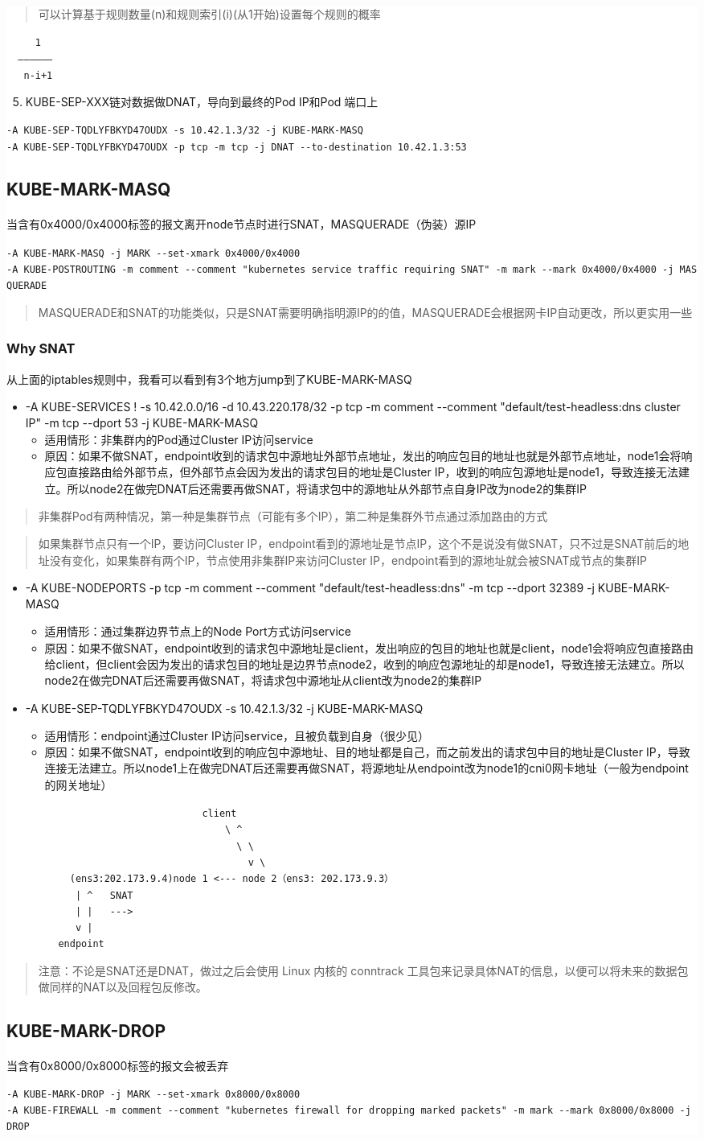 > 可以计算基于规则数量(n)和规则索引(i)(从1开始)设置每个规则的概率
```
     1
  ——————
   n-i+1
```
5. KUBE-SEP-XXX链对数据做DNAT，导向到最终的Pod IP和Pod 端口上
```
-A KUBE-SEP-TQDLYFBKYD47OUDX -s 10.42.1.3/32 -j KUBE-MARK-MASQ
-A KUBE-SEP-TQDLYFBKYD47OUDX -p tcp -m tcp -j DNAT --to-destination 10.42.1.3:53
```

## KUBE-MARK-MASQ
当含有0x4000/0x4000标签的报文离开node节点时进行SNAT，MASQUERADE（伪装）源IP
```
-A KUBE-MARK-MASQ -j MARK --set-xmark 0x4000/0x4000
-A KUBE-POSTROUTING -m comment --comment "kubernetes service traffic requiring SNAT" -m mark --mark 0x4000/0x4000 -j MASQUERADE
```
> MASQUERADE和SNAT的功能类似，只是SNAT需要明确指明源IP的的值，MASQUERADE会根据网卡IP自动更改，所以更实用一些

### Why SNAT
从上面的iptables规则中，我看可以看到有3个地方jump到了KUBE-MARK-MASQ
- -A KUBE-SERVICES ! -s 10.42.0.0/16 -d 10.43.220.178/32 -p tcp -m comment --comment "default/test-headless:dns cluster IP" -m tcp --dport 53 -j KUBE-MARK-MASQ
	 * 适用情形：非集群内的Pod通过Cluster IP访问service
	 * 原因：如果不做SNAT，endpoint收到的请求包中源地址外部节点地址，发出的响应包目的地址也就是外部节点地址，node1会将响应包直接路由给外部节点，但外部节点会因为发出的请求包目的地址是Cluster IP，收到的响应包源地址是node1，导致连接无法建立。所以node2在做完DNAT后还需要再做SNAT，将请求包中的源地址从外部节点自身IP改为node2的集群IP
> 非集群Pod有两种情况，第一种是集群节点（可能有多个IP），第二种是集群外节点通过添加路由的方式

> 如果集群节点只有一个IP，要访问Cluster IP，endpoint看到的源地址是节点IP，这个不是说没有做SNAT，只不过是SNAT前后的地址没有变化，如果集群有两个IP，节点使用非集群IP来访问Cluster IP，endpoint看到的源地址就会被SNAT成节点的集群IP

- -A KUBE-NODEPORTS -p tcp -m comment --comment "default/test-headless:dns" -m tcp --dport 32389 -j KUBE-MARK-MASQ
	* 适用情形：通过集群边界节点上的Node Port方式访问service
	* 原因：如果不做SNAT，endpoint收到的请求包中源地址是client，发出响应的包目的地址也就是client，node1会将响应包直接路由给client，但client会因为发出的请求包目的地址是边界节点node2，收到的响应包源地址的却是node1，导致连接无法建立。所以node2在做完DNAT后还需要再做SNAT，将请求包中源地址从client改为node2的集群IP

- -A KUBE-SEP-TQDLYFBKYD47OUDX -s 10.42.1.3/32 -j KUBE-MARK-MASQ
	* 适用情形：endpoint通过Cluster IP访问service，且被负载到自身（很少见）
	* 原因：如果不做SNAT，endpoint收到的响应包中源地址、目的地址都是自己，而之前发出的请求包中目的地址是Cluster IP，导致连接无法建立。所以node1上在做完DNAT后还需要再做SNAT，将源地址从endpoint改为node1的cni0网卡地址（一般为endpoint的网关地址）
``` 
					       	      client
					                  \ ^
					                    \ \
					                      v \
		   (ens3:202.173.9.4)node 1 <--- node 2（ens3: 202.173.9.3）
		    | ^   SNAT
		    | |   --->
		    v |
		 endpoint
```
> 注意：不论是SNAT还是DNAT，做过之后会使用 Linux 内核的 conntrack 工具包来记录具体NAT的信息，以便可以将未来的数据包做同样的NAT以及回程包反修改。
## KUBE-MARK-DROP
当含有0x8000/0x8000标签的报文会被丢弃
```
-A KUBE-MARK-DROP -j MARK --set-xmark 0x8000/0x8000
-A KUBE-FIREWALL -m comment --comment "kubernetes firewall for dropping marked packets" -m mark --mark 0x8000/0x8000 -j DROP
```
